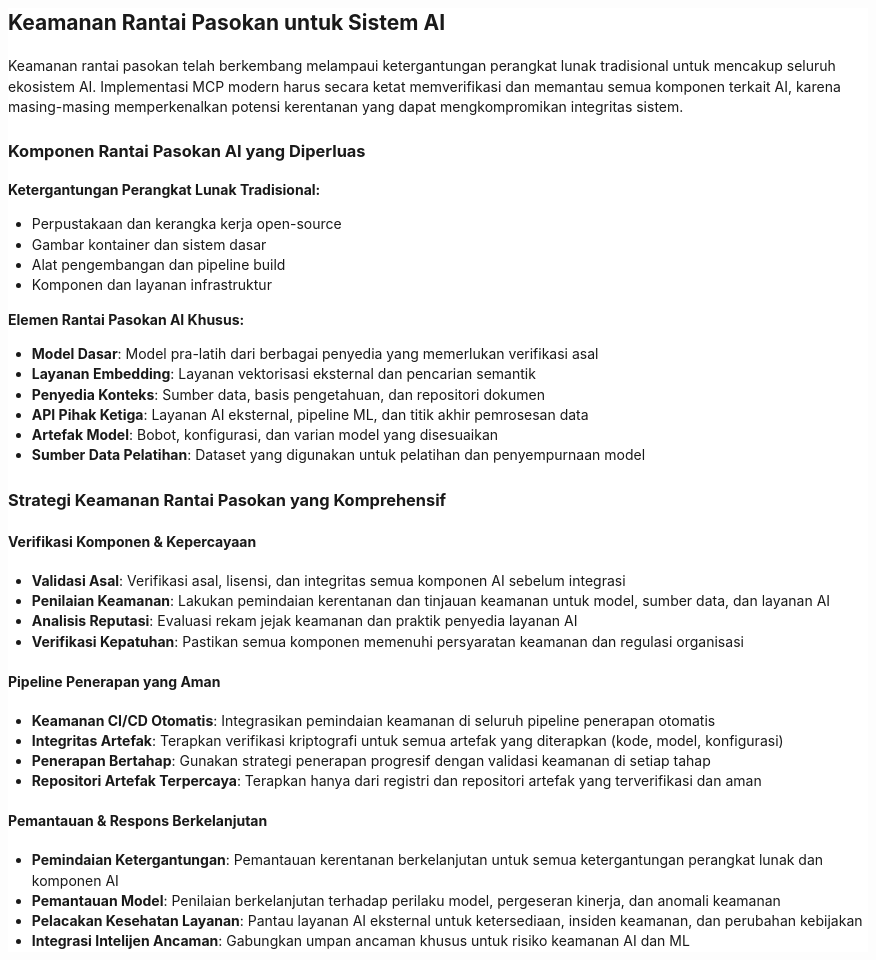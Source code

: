 
## Keamanan Rantai Pasokan untuk Sistem AI

Keamanan rantai pasokan telah berkembang melampaui ketergantungan perangkat lunak tradisional untuk mencakup seluruh ekosistem AI. Implementasi MCP modern harus secara ketat memverifikasi dan memantau semua komponen terkait AI, karena masing-masing memperkenalkan potensi kerentanan yang dapat mengkompromikan integritas sistem.

### Komponen Rantai Pasokan AI yang Diperluas

**Ketergantungan Perangkat Lunak Tradisional:**
- Perpustakaan dan kerangka kerja open-source
- Gambar kontainer dan sistem dasar  
- Alat pengembangan dan pipeline build
- Komponen dan layanan infrastruktur

**Elemen Rantai Pasokan AI Khusus:**
- **Model Dasar**: Model pra-latih dari berbagai penyedia yang memerlukan verifikasi asal
- **Layanan Embedding**: Layanan vektorisasi eksternal dan pencarian semantik
- **Penyedia Konteks**: Sumber data, basis pengetahuan, dan repositori dokumen  
- **API Pihak Ketiga**: Layanan AI eksternal, pipeline ML, dan titik akhir pemrosesan data
- **Artefak Model**: Bobot, konfigurasi, dan varian model yang disesuaikan
- **Sumber Data Pelatihan**: Dataset yang digunakan untuk pelatihan dan penyempurnaan model

### Strategi Keamanan Rantai Pasokan yang Komprehensif

#### **Verifikasi Komponen & Kepercayaan**
- **Validasi Asal**: Verifikasi asal, lisensi, dan integritas semua komponen AI sebelum integrasi
- **Penilaian Keamanan**: Lakukan pemindaian kerentanan dan tinjauan keamanan untuk model, sumber data, dan layanan AI
- **Analisis Reputasi**: Evaluasi rekam jejak keamanan dan praktik penyedia layanan AI
- **Verifikasi Kepatuhan**: Pastikan semua komponen memenuhi persyaratan keamanan dan regulasi organisasi

#### **Pipeline Penerapan yang Aman**  
- **Keamanan CI/CD Otomatis**: Integrasikan pemindaian keamanan di seluruh pipeline penerapan otomatis
- **Integritas Artefak**: Terapkan verifikasi kriptografi untuk semua artefak yang diterapkan (kode, model, konfigurasi)
- **Penerapan Bertahap**: Gunakan strategi penerapan progresif dengan validasi keamanan di setiap tahap
- **Repositori Artefak Terpercaya**: Terapkan hanya dari registri dan repositori artefak yang terverifikasi dan aman

#### **Pemantauan & Respons Berkelanjutan**
- **Pemindaian Ketergantungan**: Pemantauan kerentanan berkelanjutan untuk semua ketergantungan perangkat lunak dan komponen AI
- **Pemantauan Model**: Penilaian berkelanjutan terhadap perilaku model, pergeseran kinerja, dan anomali keamanan
- **Pelacakan Kesehatan Layanan**: Pantau layanan AI eksternal untuk ketersediaan, insiden keamanan, dan perubahan kebijakan
- **Integrasi Intelijen Ancaman**: Gabungkan umpan ancaman khusus untuk risiko keamanan AI dan ML
